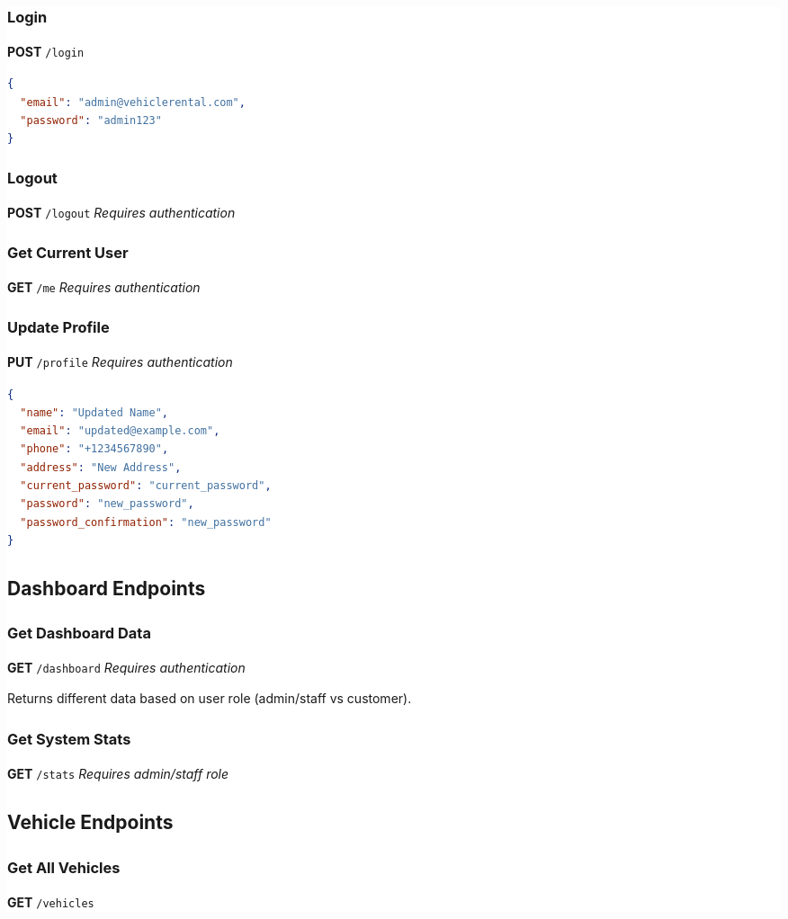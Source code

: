 ### Login
**POST** `/login`

```json
{
  "email": "admin@vehiclerental.com",
  "password": "admin123"
}
```

### Logout
**POST** `/logout`
*Requires authentication*

### Get Current User
**GET** `/me`
*Requires authentication*

### Update Profile
**PUT** `/profile`
*Requires authentication*

```json
{
  "name": "Updated Name",
  "email": "updated@example.com",
  "phone": "+1234567890",
  "address": "New Address",
  "current_password": "current_password",
  "password": "new_password",
  "password_confirmation": "new_password"
}
```

## Dashboard Endpoints

### Get Dashboard Data
**GET** `/dashboard`
*Requires authentication*

Returns different data based on user role (admin/staff vs customer).

### Get System Stats
**GET** `/stats`
*Requires admin/staff role*

## Vehicle Endpoints

### Get All Vehicles
**GET** `/vehicles`
